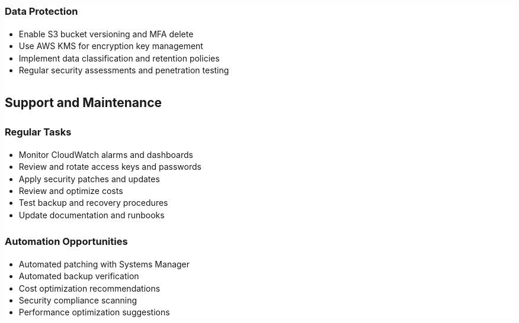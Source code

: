 ### Data Protection
- Enable S3 bucket versioning and MFA delete
- Use AWS KMS for encryption key management
- Implement data classification and retention policies
- Regular security assessments and penetration testing

## Support and Maintenance

### Regular Tasks
- Monitor CloudWatch alarms and dashboards
- Review and rotate access keys and passwords
- Apply security patches and updates
- Review and optimize costs
- Test backup and recovery procedures
- Update documentation and runbooks

### Automation Opportunities
- Automated patching with Systems Manager
- Automated backup verification
- Cost optimization recommendations
- Security compliance scanning
- Performance optimization suggestions